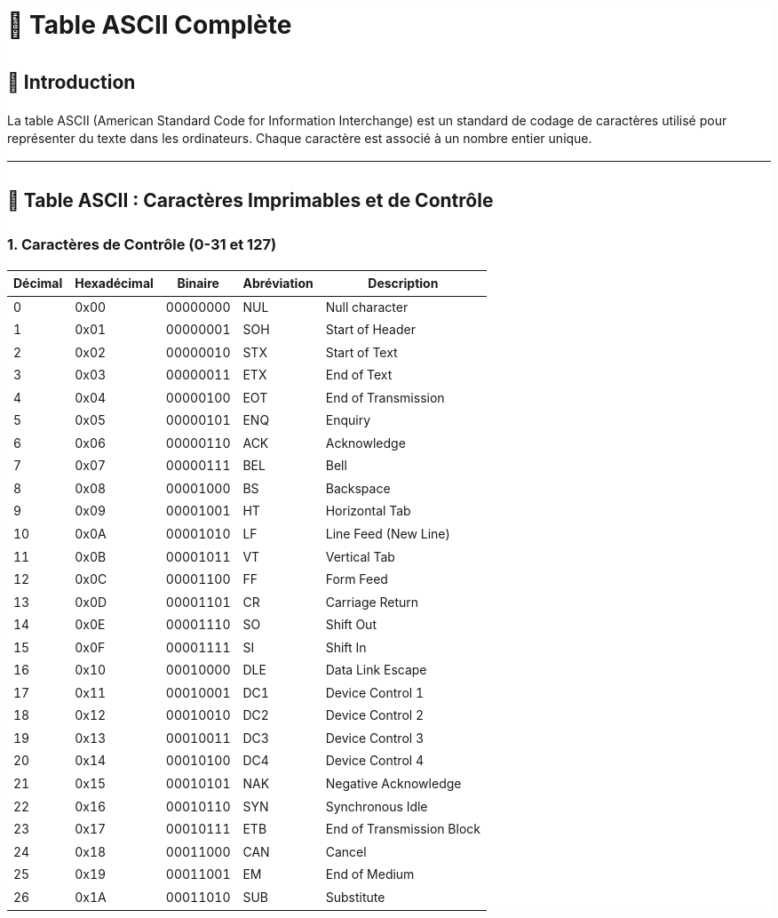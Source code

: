 # 📝 Table ASCII Complète

## 📖 Introduction
La table ASCII (American Standard Code for Information Interchange) est un standard de codage de caractères utilisé pour représenter du texte dans les ordinateurs. Chaque caractère est associé à un nombre entier unique.

---

## 🔹 Table ASCII : Caractères Imprimables et de Contrôle

### **1. Caractères de Contrôle (0-31 et 127)**
| Décimal | Hexadécimal | Binaire | Abréviation | Description |
|--------|-------------|---------|-------------|-------------|
| 0      | 0x00        | 00000000| NUL         | Null character |
| 1      | 0x01        | 00000001| SOH         | Start of Header |
| 2      | 0x02        | 00000010| STX         | Start of Text |
| 3      | 0x03        | 00000011| ETX         | End of Text |
| 4      | 0x04        | 00000100| EOT         | End of Transmission |
| 5      | 0x05        | 00000101| ENQ         | Enquiry |
| 6      | 0x06        | 00000110| ACK         | Acknowledge |
| 7      | 0x07        | 00000111| BEL         | Bell |
| 8      | 0x08        | 00001000| BS          | Backspace |
| 9      | 0x09        | 00001001| HT          | Horizontal Tab |
| 10     | 0x0A        | 00001010| LF          | Line Feed (New Line) |
| 11     | 0x0B        | 00001011| VT          | Vertical Tab |
| 12     | 0x0C        | 00001100| FF          | Form Feed |
| 13     | 0x0D        | 00001101| CR          | Carriage Return |
| 14     | 0x0E        | 00001110| SO          | Shift Out |
| 15     | 0x0F        | 00001111| SI          | Shift In |
| 16     | 0x10        | 00010000| DLE         | Data Link Escape |
| 17     | 0x11        | 00010001| DC1         | Device Control 1 |
| 18     | 0x12        | 00010010| DC2         | Device Control 2 |
| 19     | 0x13        | 00010011| DC3         | Device Control 3 |
| 20     | 0x14        | 00010100| DC4         | Device Control 4 |
| 21     | 0x15        | 00010101| NAK         | Negative Acknowledge |
| 22     | 0x16        | 00010110| SYN         | Synchronous Idle |
| 23     | 0x17        | 00010111| ETB         | End of Transmission Block |
| 24     | 0x18        | 00011000| CAN         | Cancel |
| 25     | 0x19        | 00011001| EM          | End of Medium |
| 26     | 0x1A        | 00011010| SUB         | Substitute |